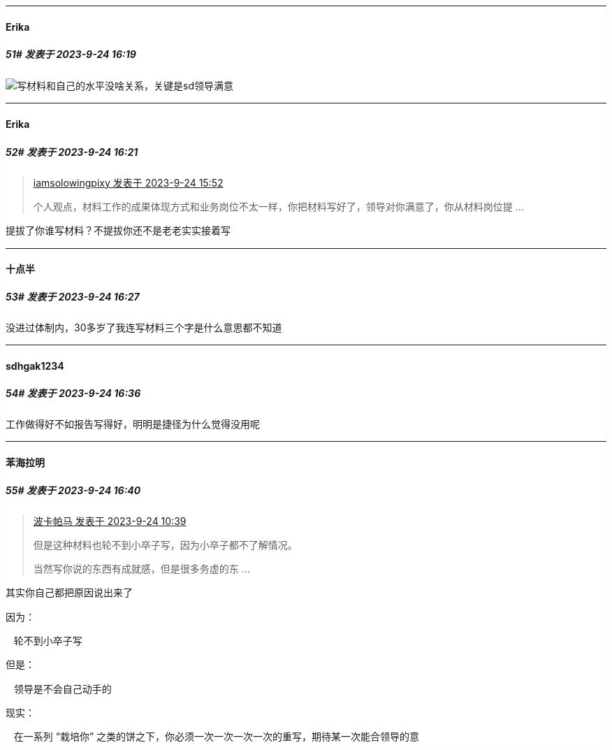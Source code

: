 *****

####  Erika  
##### 51#       发表于 2023-9-24 16:19

<img src="https://static.saraba1st.com/image/smiley/face2017/067.png" referrerpolicy="no-referrer">写材料和自己的水平没啥关系，关键是sd领导满意

*****

####  Erika  
##### 52#       发表于 2023-9-24 16:21

<blockquote><a href="httphttps://bbs.saraba1st.com/2b/forum.php?mod=redirect&amp;goto=findpost&amp;pid=62512399&amp;ptid=2154097" target="_blank">iamsolowingpixy 发表于 2023-9-24 15:52</a>

个人观点，材料工作的成果体现方式和业务岗位不太一样，你把材料写好了，领导对你满意了，你从材料岗位提 ...</blockquote>
提拔了你谁写材料？不提拔你还不是老老实实接着写

*****

####  十点半  
##### 53#       发表于 2023-9-24 16:27

没进过体制内，30多岁了我连写材料三个字是什么意思都不知道

*****

####  sdhgak1234  
##### 54#       发表于 2023-9-24 16:36

工作做得好不如报告写得好，明明是捷径为什么觉得没用呢

*****

####  苯海拉明  
##### 55#       发表于 2023-9-24 16:40

<blockquote><a href="httphttps://bbs.saraba1st.com/2b/forum.php?mod=redirect&amp;goto=findpost&amp;pid=62509665&amp;ptid=2154097" target="_blank">波卡帕马 发表于 2023-9-24 10:39</a>

但是这种材料也轮不到小卒子写，因为小卒子都不了解情况。

当然写你说的东西有成就感，但是很多务虚的东 ...</blockquote>
其实你自己都把原因说出来了

因为：

   轮不到小卒子写

但是：

   领导是不会自己动手的

现实：

   在一系列 “栽培你” 之类的饼之下，你必须一次一次一次一次的重写，期待某一次能合领导的意
